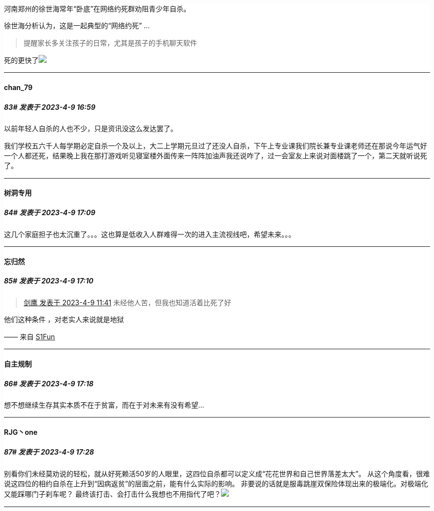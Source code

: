 河南郑州的徐世海常年“卧底”在网络约死群劝阻青少年自杀。

徐世海分析认为，这是一起典型的“网络约死” ...</blockquote><blockquote>提醒家长多关注孩子的日常，尤其是孩子的手机聊天软件</blockquote>

死的更快了<img src="https://static.saraba1st.com/image/smiley/face2017/067.png" referrerpolicy="no-referrer">

*****

####  chan_79  
##### 83#       发表于 2023-4-9 16:59

以前年轻人自杀的人也不少，只是资讯没这么发达罢了。

我们学校五六千人每学期必定自杀一个及以上，大二上学期元旦过了还没人自杀，下午上专业课我们院长兼专业课老师还在那说今年运气好一个人都还死，结果晚上我在那打游戏听见寝室楼外面传来一阵阵加油声我还说咋了，过一会室友上来说对面楼跳了一个，第二天就听说死了。


*****

####  树洞专用  
##### 84#       发表于 2023-4-9 17:09

这几个家庭担子也太沉重了。。。这也算是低收入人群难得一次的进入主流视线吧，希望未来。。。

*****

####  忘归然  
##### 85#       发表于 2023-4-9 17:10

<blockquote><a href="httphttps://bbs.saraba1st.com/2b/forum.php?mod=redirect&amp;goto=findpost&amp;pid=60383218&amp;ptid=2127967" target="_blank">剑鹰 发表于 2023-4-9 11:41</a>
未经他人苦，但我也知道活着比死了好</blockquote>
他们这种条件 ，对老实人来说就是地狱

—— 来自 [S1Fun](https://s1fun.koalcat.com)


*****

####  自主规制  
##### 86#       发表于 2023-4-9 17:18

想不想继续生存其实本质不在于贫富，而在于对未来有没有希望...


*****

####  RJG丶one  
##### 87#       发表于 2023-4-9 17:28

别看你们未经莫劝说的轻松，就从好死赖活50岁的人眼里，这四位自杀都可以定义成“花花世界和自己世界落差太大”。
从这个角度看，很难说这四位的相约自杀在上升到“因病返贫”的层面之前，能有什么实际的影响。
非要说的话就是服毒跳崖双保险体现出来的极端化。对极端化又能踩哪门子刹车呢？
最终该打击、会打击什么我想也不用指代了吧？<img src="https://static.saraba1st.com/image/smiley/face2017/067.png" referrerpolicy="no-referrer">

*****
